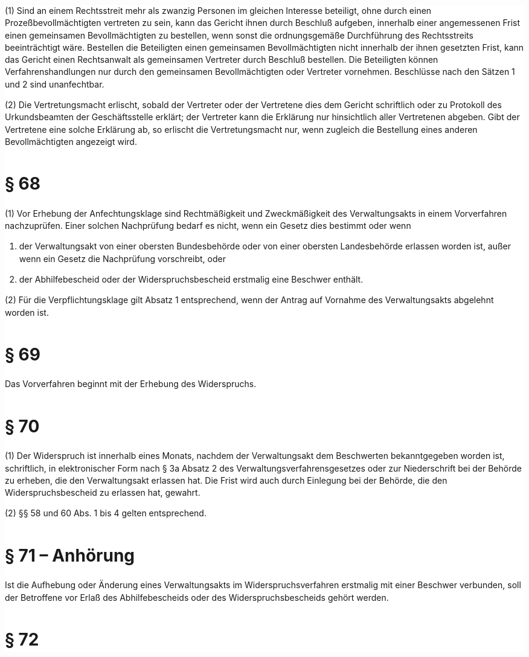 (1) Sind an einem Rechtsstreit mehr als zwanzig Personen im gleichen Interesse beteiligt, ohne durch einen Prozeßbevollmächtigten vertreten zu sein, kann das Gericht ihnen durch Beschluß aufgeben, innerhalb einer angemessenen Frist einen gemeinsamen Bevollmächtigten zu bestellen, wenn sonst die ordnungsgemäße Durchführung des Rechtsstreits beeinträchtigt wäre. Bestellen die Beteiligten einen gemeinsamen Bevollmächtigten nicht innerhalb der ihnen gesetzten Frist, kann das Gericht einen Rechtsanwalt als gemeinsamen Vertreter durch Beschluß bestellen. Die Beteiligten können Verfahrenshandlungen nur durch den gemeinsamen Bevollmächtigten oder Vertreter vornehmen. Beschlüsse nach den Sätzen 1 und 2 sind unanfechtbar.

(2) Die Vertretungsmacht erlischt, sobald der Vertreter oder der Vertretene dies dem Gericht schriftlich oder zu Protokoll des Urkundsbeamten der Geschäftsstelle erklärt; der Vertreter kann die Erklärung nur hinsichtlich aller Vertretenen abgeben. Gibt der Vertretene eine solche Erklärung ab, so erlischt die Vertretungsmacht nur, wenn zugleich die Bestellung eines anderen Bevollmächtigten angezeigt wird.

# § 68

(1) Vor Erhebung der Anfechtungsklage sind Rechtmäßigkeit und Zweckmäßigkeit des Verwaltungsakts in einem Vorverfahren nachzuprüfen. Einer solchen Nachprüfung bedarf es nicht, wenn ein Gesetz dies bestimmt oder wenn

1. der Verwaltungsakt von einer obersten Bundesbehörde oder von einer obersten Landesbehörde erlassen worden ist, außer wenn ein Gesetz die Nachprüfung vorschreibt, oder

2. der Abhilfebescheid oder der Widerspruchsbescheid erstmalig eine Beschwer enthält.

(2) Für die Verpflichtungsklage gilt Absatz 1 entsprechend, wenn der Antrag auf Vornahme des Verwaltungsakts abgelehnt worden ist.

# § 69

Das Vorverfahren beginnt mit der Erhebung des Widerspruchs.

# § 70

(1) Der Widerspruch ist innerhalb eines Monats, nachdem der Verwaltungsakt dem Beschwerten bekanntgegeben worden ist, schriftlich, in elektronischer Form nach § 3a Absatz 2 des Verwaltungsverfahrensgesetzes oder zur Niederschrift bei der Behörde zu erheben, die den Verwaltungsakt erlassen hat. Die Frist wird auch durch Einlegung bei der Behörde, die den Widerspruchsbescheid zu erlassen hat, gewahrt.

(2) §§ 58 und 60 Abs. 1 bis 4 gelten entsprechend.

# § 71 – Anhörung

Ist die Aufhebung oder Änderung eines Verwaltungsakts im Widerspruchsverfahren erstmalig mit einer Beschwer verbunden, soll der Betroffene vor Erlaß des Abhilfebescheids oder des Widerspruchsbescheids gehört werden.

# § 72
